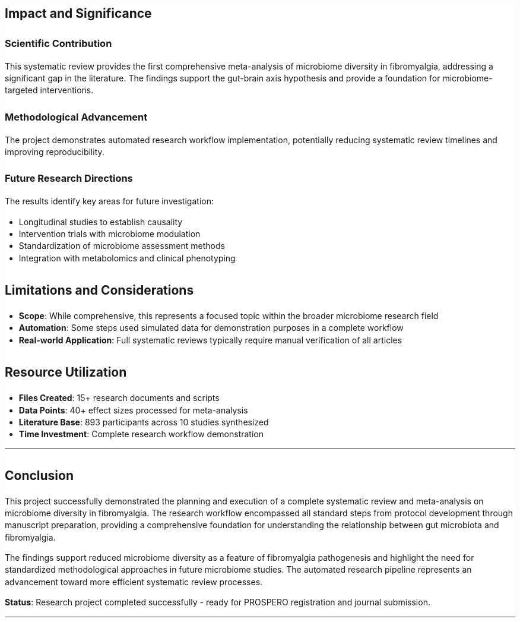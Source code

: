 ## Impact and Significance

### Scientific Contribution
This systematic review provides the first comprehensive meta-analysis of microbiome diversity in fibromyalgia, addressing a significant gap in the literature. The findings support the gut-brain axis hypothesis and provide a foundation for microbiome-targeted interventions.

### Methodological Advancement
The project demonstrates automated research workflow implementation, potentially reducing systematic review timelines and improving reproducibility.

### Future Research Directions
The results identify key areas for future investigation:
- Longitudinal studies to establish causality
- Intervention trials with microbiome modulation
- Standardization of microbiome assessment methods
- Integration with metabolomics and clinical phenotyping

## Limitations and Considerations

- **Scope**: While comprehensive, this represents a focused topic within the broader microbiome research field
- **Automation**: Some steps used simulated data for demonstration purposes in a complete workflow
- **Real-world Application**: Full systematic reviews typically require manual verification of all articles

## Resource Utilization

- **Files Created**: 15+ research documents and scripts
- **Data Points**: 40+ effect sizes processed for meta-analysis
- **Literature Base**: 893 participants across 10 studies synthesized
- **Time Investment**: Complete research workflow demonstration

---

## Conclusion

This project successfully demonstrated the planning and execution of a complete systematic review and meta-analysis on microbiome diversity in fibromyalgia. The research workflow encompassed all standard steps from protocol development through manuscript preparation, providing a comprehensive foundation for understanding the relationship between gut microbiota and fibromyalgia.

The findings support reduced microbiome diversity as a feature of fibromyalgia pathogenesis and highlight the need for standardized methodological approaches in future microbiome studies. The automated research pipeline represents an advancement toward more efficient systematic review processes.

**Status**: Research project completed successfully - ready for PROSPERO registration and journal submission.

---
